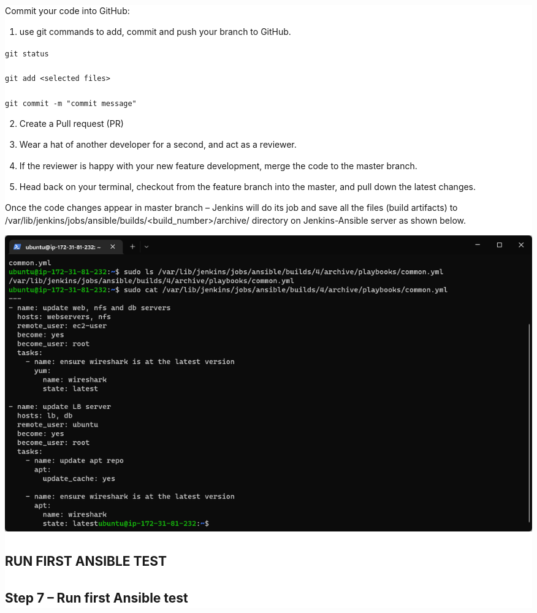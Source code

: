 Commit your code into GitHub:

1. use git commands to add, commit and push your branch to GitHub.
```
git status

git add <selected files>

git commit -m "commit message"
```
2. Create a Pull request (PR)

3. Wear a hat of another developer for a second, and act as a reviewer.

4. If the reviewer is happy with your new feature development, merge the code to the master branch.

5. Head back on your terminal, checkout from the feature branch into the master, and pull down the latest changes.

Once the code changes appear in master branch – Jenkins will do its job and save all the files (build artifacts) to /var/lib/jenkins/jobs/ansible/builds/<build_number>/archive/ directory on Jenkins-Ansible server as shown below.

![checking ansible build](./Images/checking%20the%20ansible%20build.PNG)



## RUN FIRST ANSIBLE TEST


## **Step 7 – Run first Ansible test**
